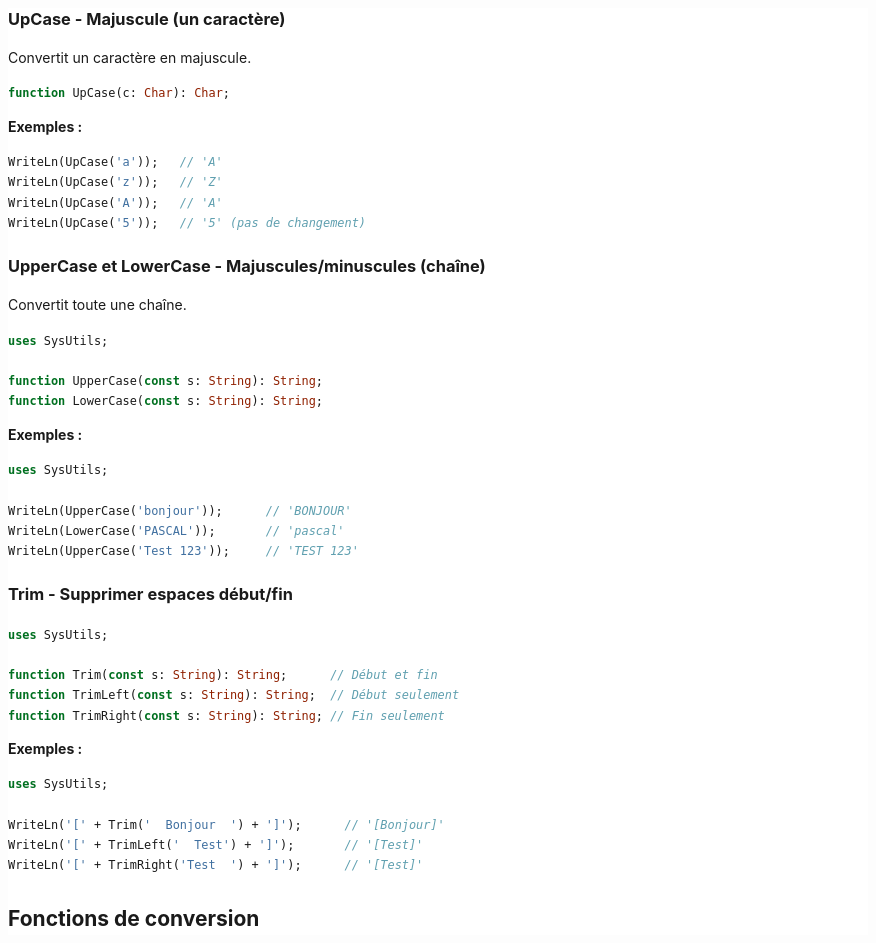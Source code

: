 ### UpCase - Majuscule (un caractère)

Convertit un caractère en majuscule.

```pascal
function UpCase(c: Char): Char;
```

**Exemples :**
```pascal
WriteLn(UpCase('a'));   // 'A'
WriteLn(UpCase('z'));   // 'Z'
WriteLn(UpCase('A'));   // 'A'
WriteLn(UpCase('5'));   // '5' (pas de changement)
```

### UpperCase et LowerCase - Majuscules/minuscules (chaîne)

Convertit toute une chaîne.

```pascal
uses SysUtils;

function UpperCase(const s: String): String;
function LowerCase(const s: String): String;
```

**Exemples :**
```pascal
uses SysUtils;

WriteLn(UpperCase('bonjour'));      // 'BONJOUR'
WriteLn(LowerCase('PASCAL'));       // 'pascal'
WriteLn(UpperCase('Test 123'));     // 'TEST 123'
```

### Trim - Supprimer espaces début/fin

```pascal
uses SysUtils;

function Trim(const s: String): String;      // Début et fin
function TrimLeft(const s: String): String;  // Début seulement
function TrimRight(const s: String): String; // Fin seulement
```

**Exemples :**
```pascal
uses SysUtils;

WriteLn('[' + Trim('  Bonjour  ') + ']');      // '[Bonjour]'
WriteLn('[' + TrimLeft('  Test') + ']');       // '[Test]'
WriteLn('[' + TrimRight('Test  ') + ']');      // '[Test]'
```

## Fonctions de conversion
